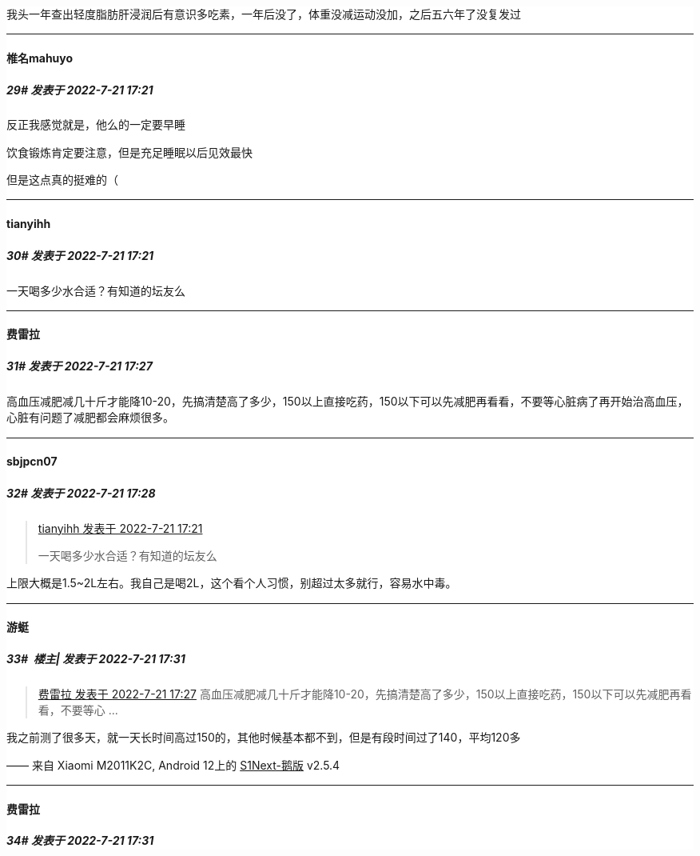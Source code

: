 我头一年查出轻度脂肪肝浸润后有意识多吃素，一年后没了，体重没减运动没加，之后五六年了没复发过

*****

####  椎名mahuyo  
##### 29#       发表于 2022-7-21 17:21

反正我感觉就是，他么的一定要早睡

饮食锻炼肯定要注意，但是充足睡眠以后见效最快

但是这点真的挺难的（

*****

####  tianyihh  
##### 30#       发表于 2022-7-21 17:21

一天喝多少水合适？有知道的坛友么



*****

####  费雷拉  
##### 31#       发表于 2022-7-21 17:27

高血压减肥减几十斤才能降10-20，先搞清楚高了多少，150以上直接吃药，150以下可以先减肥再看看，不要等心脏病了再开始治高血压，心脏有问题了减肥都会麻烦很多。

*****

####  sbjpcn07  
##### 32#       发表于 2022-7-21 17:28

<blockquote><a href="httphttps://bbs.saraba1st.com/2b/forum.php?mod=redirect&amp;goto=findpost&amp;pid=56737337&amp;ptid=2082405" target="_blank">tianyihh 发表于 2022-7-21 17:21</a>

一天喝多少水合适？有知道的坛友么</blockquote>
上限大概是1.5~2L左右。我自己是喝2L，这个看个人习惯，别超过太多就行，容易水中毒。

*****

####  游蜓  
##### 33#         楼主| 发表于 2022-7-21 17:31

<blockquote><a href="httphttps://bbs.saraba1st.com/2b/forum.php?mod=redirect&amp;goto=findpost&amp;pid=56737427&amp;ptid=2082405" target="_blank">费雷拉 发表于 2022-7-21 17:27</a>
高血压减肥减几十斤才能降10-20，先搞清楚高了多少，150以上直接吃药，150以下可以先减肥再看看，不要等心 ...</blockquote>
我之前测了很多天，就一天长时间高过150的，其他时候基本都不到，但是有段时间过了140，平均120多

—— 来自 Xiaomi M2011K2C, Android 12上的 [S1Next-鹅版](https://github.com/ykrank/S1-Next/releases) v2.5.4

*****

####  费雷拉  
##### 34#       发表于 2022-7-21 17:31
